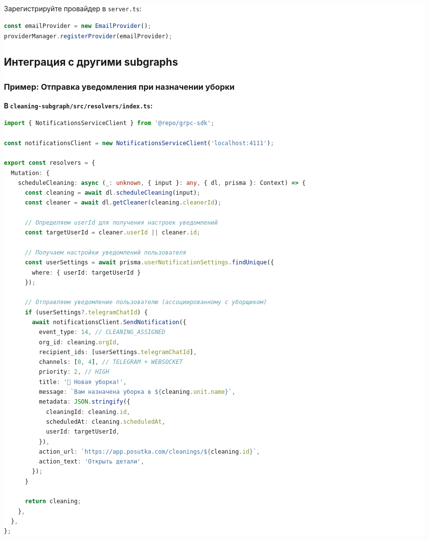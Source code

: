 Зарегистрируйте провайдер в `server.ts`:

```typescript
const emailProvider = new EmailProvider();
providerManager.registerProvider(emailProvider);
```

## Интеграция с другими subgraphs

### Пример: Отправка уведомления при назначении уборки

**В `cleaning-subgraph/src/resolvers/index.ts`:**

```typescript
import { NotificationsServiceClient } from '@repo/grpc-sdk';

const notificationsClient = new NotificationsServiceClient('localhost:4111');

export const resolvers = {
  Mutation: {
    scheduleCleaning: async (_: unknown, { input }: any, { dl, prisma }: Context) => {
      const cleaning = await dl.scheduleCleaning(input);
      const cleaner = await dl.getCleaner(cleaning.cleanerId);
      
      // Определяем userId для получения настроек уведомлений
      const targetUserId = cleaner.userId || cleaner.id;
      
      // Получаем настройки уведомлений пользователя
      const userSettings = await prisma.userNotificationSettings.findUnique({
        where: { userId: targetUserId }
      });
      
      // Отправляем уведомление пользователю (ассоциированному с уборщиком)
      if (userSettings?.telegramChatId) {
        await notificationsClient.SendNotification({
          event_type: 14, // CLEANING_ASSIGNED
          org_id: cleaning.orgId,
          recipient_ids: [userSettings.telegramChatId],
          channels: [0, 4], // TELEGRAM + WEBSOCKET
          priority: 2, // HIGH
          title: '🧹 Новая уборка!',
          message: `Вам назначена уборка в ${cleaning.unit.name}`,
          metadata: JSON.stringify({
            cleaningId: cleaning.id,
            scheduledAt: cleaning.scheduledAt,
            userId: targetUserId,
          }),
          action_url: `https://app.posutka.com/cleanings/${cleaning.id}`,
          action_text: 'Открыть детали',
        });
      }
      
      return cleaning;
    },
  },
};
```

